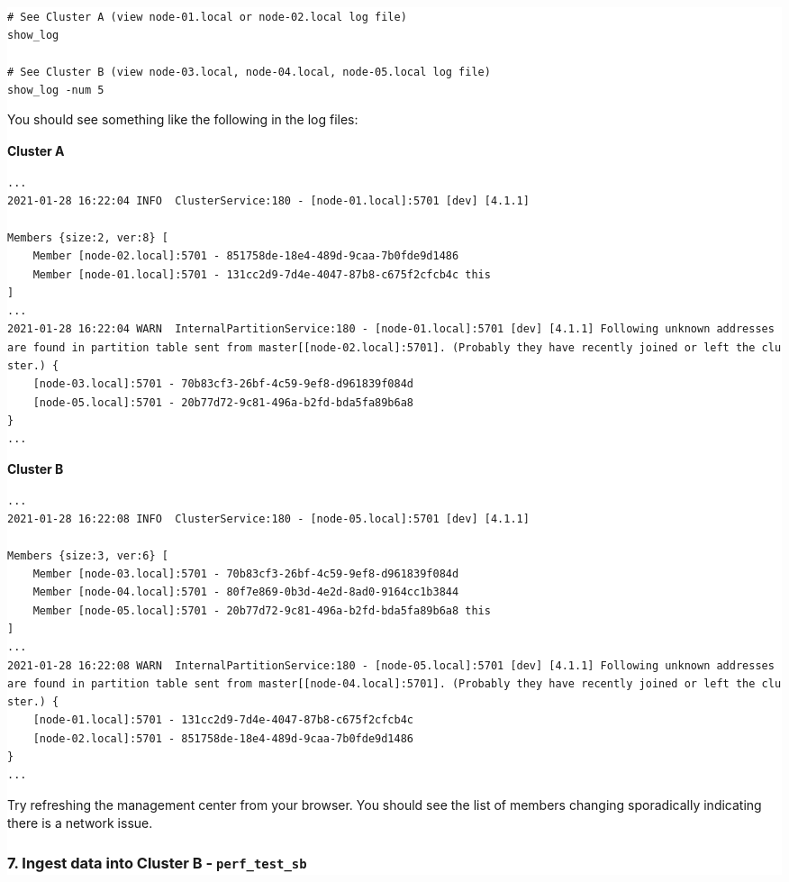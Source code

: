 ```console
# See Cluster A (view node-01.local or node-02.local log file)
show_log

# See Cluster B (view node-03.local, node-04.local, node-05.local log file)
show_log -num 5
```

You should see something like the following in the log files:

**Cluster A**

```console
...
2021-01-28 16:22:04 INFO  ClusterService:180 - [node-01.local]:5701 [dev] [4.1.1]

Members {size:2, ver:8} [
    Member [node-02.local]:5701 - 851758de-18e4-489d-9caa-7b0fde9d1486
    Member [node-01.local]:5701 - 131cc2d9-7d4e-4047-87b8-c675f2cfcb4c this
]
...
2021-01-28 16:22:04 WARN  InternalPartitionService:180 - [node-01.local]:5701 [dev] [4.1.1] Following unknown addresses are found in partition table sent from master[[node-02.local]:5701]. (Probably they have recently joined or left the cluster.) {
    [node-03.local]:5701 - 70b83cf3-26bf-4c59-9ef8-d961839f084d
    [node-05.local]:5701 - 20b77d72-9c81-496a-b2fd-bda5fa89b6a8
}
...
```

**Cluster B**

```console
...
2021-01-28 16:22:08 INFO  ClusterService:180 - [node-05.local]:5701 [dev] [4.1.1]

Members {size:3, ver:6} [
    Member [node-03.local]:5701 - 70b83cf3-26bf-4c59-9ef8-d961839f084d
    Member [node-04.local]:5701 - 80f7e869-0b3d-4e2d-8ad0-9164cc1b3844
    Member [node-05.local]:5701 - 20b77d72-9c81-496a-b2fd-bda5fa89b6a8 this
]
...
2021-01-28 16:22:08 WARN  InternalPartitionService:180 - [node-05.local]:5701 [dev] [4.1.1] Following unknown addresses are found in partition table sent from master[[node-04.local]:5701]. (Probably they have recently joined or left the cluster.) {
    [node-01.local]:5701 - 131cc2d9-7d4e-4047-87b8-c675f2cfcb4c
    [node-02.local]:5701 - 851758de-18e4-489d-9caa-7b0fde9d1486
}
...
```

Try refreshing the management center from your browser. You should see the list of members changing sporadically indicating there is a network issue.

### 7. Ingest data into Cluster B - `perf_test_sb`

